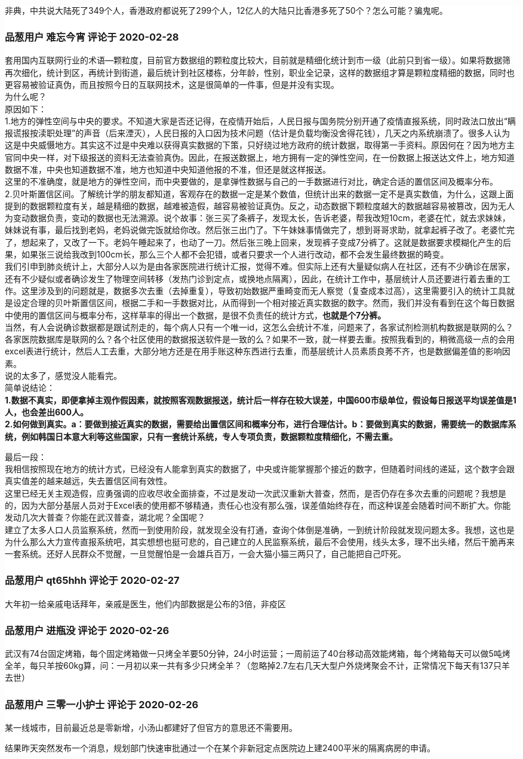 非典，中共说大陆死了349个人，香港政府都说死了299个人，12亿人的大陆只比香港多死了50个？怎么可能？骗鬼呢。
        
                

### 品葱用户 **难忘今宵** 评论于 2020-02-28
        
套用国内互联网行业的术语—颗粒度，目前官方数据组的颗粒度比较大，目前就是精细化统计到市一级（此前只到省一级）。如果将数据筛再次细化，统计到区，再统计到街道，最后统计到社区楼栋，分年龄，性别，职业全记录，这样的数据组才算是颗粒度精细的数据，同时也更容易被验证真伪，而且按照今日的互联网技术，这是很简单的一件事，但是并没有实现。  
为什么呢？  
原因如下：  
1.地方的弹性空间与中央的要求。不知道大家是否还记得，在疫情开始后，人民日报与国务院分别开通了疫情直报系统，同时政法口放出“瞒报谎报按渎职处理”的声音（后来湮灭），人民日报的入口因为技术问题（估计是负载均衡没舍得花钱），几天之内系统崩溃了。很多人认为这是中央威慑地方。其实这不过是中央难以获得真实数据的下策，只好绕过地方政府的统计数据，取得第一手资料。原因何在？因为地方主官同中央一样，对下级报送的资料无法查验真伪。因此，在报送数据上，地方拥有一定的弹性空间，在一份数据上报送达文件上，地方知道数据不准，中央也知道数据不准，地方也知道中央知道他报的不准，但还是就这样报送。  
这里的不准确度，就是地方的弹性空间，而中央要做的，是拿弹性数据与自己的一手数据进行对比，确定合适的置信区间及概率分布。  
2.贝叶斯置信区间。了解统计学的朋友都知道，客观存在的数据一定是某个数值，但统计出来的数据一定不是真实数值，为什么，这跟上面提到的数据颗粒度有关，越是精细的数据，越难被造假，越容易被验证真伪。反之，动态数据下颗粒度越大的数据越容易被篡改，因为无人为变动数据负责，变动的数据也无法溯源。说个故事：张三买了条裤子，发现太长，告诉老婆，帮我改短10cm，老婆在忙，就去求妹妹，妹妹说有事，最后找到老妈，老妈说做完饭就给你改。然后张三出门了。下午妹妹事情做完了，想到哥哥求助，就拿起裤子改了。老婆忙完了，想起来了，又改了一下。老妈午睡起来了，也动了一刀。然后张三晚上回来，发现裤子变成7分裤了。这就是数据要求模糊化产生的后果，如果张三说给我改到100cm长，那么三个人都不会犯错，或者只要求一个人进行改动，都不会发生最终数据的畸变。  
我们引申到肺炎统计上，大部分人以为是由各家医院进行统计汇报，觉得不难。但实际上还有大量疑似病人在社区，还有不少确诊在居家，还有不少疑似或者确诊发生了物理空间转移（发热门诊到定点，或换地点隔离），因此，在统计工作中，基层统计人员还要进行着去重的工作。这里涉及到的问题就是，数据多次去重（去掉重复），导致初始数据严重畸变而无人察觉（复查成本过高），这里需要引入的统计工具就是设定合理的贝叶斯置信区间，根据二手和一手数据对比，从而得到一个相对接近真实数据的数字。然而，我们并没有看到在这个每日数据中使用的置信区间与概率分布，这样草率的得出一个数据，是很不负责任的统计方式，**也就是个7分裤。**  
当然，有人会说确诊数据都是跟试剂走的，每个病人只有一个唯一id，这怎么会统计不准，问题来了，各家试剂检测机构数据是联网的么？各家医院数据库是联网的么？各个社区使用的数据报送软件是一致的么？如果不一致，就一样要去重。按照我看到的，稍微高级一点的会用excel表进行统计，然后人工去重，大部分地方还是在用手账这种东西进行去重，而基层统计人员素质良莠不齐，也是数据偏差值的影响因素。  
说的太多了，感觉没人能看完。  
简单说结论：  
**1.数据不真实，即便拿掉主观作假因素，就按照客观数据报送，统计后一样存在较大误差，中国600市级单位，假设每日报送平均误差值是1人，也会差出600人。**  
**2.如何做到真实。a：要做到接近真实的数据，需要给出置信区间和概率分布，进行合理估计。b：要做到真实的数据，需要统一的数据库系统，例如韩国日本意大利等这些国家，只有一套统计系统，专人专项负责，数据颗粒度精细化，不需去重。**  
  
最后一段：  
我相信按照现在地方的统计方式，已经没有人能拿到真实的数据了，中央或许能掌握那个接近的数字，但随着时间线的递延，这个数字会跟真实值差的越来越远，失去置信区间有效性。  
这里已经无关主观造假，应勇强调的应收尽收全面排查，不过是发动一次武汉重新大普查，然而，是否仍存在多次去重的问题呢？我想是的，因为大部分基层人员对于Excel表的使用都不够精通，责任心也没有那么强，误差值始终存在，而这种误差会随着时间不断扩大。你能发动几次大普查？你能在武汉普查，湖北呢？全国呢？  
建立了太多人口人员监察系统，然而一到使用阶段，就发现全没有打通，查询个体倒是准确，一到统计阶段就发现问题太多。我想，这也是为什么那么大力宣传直报系统吧，其实想想也挺可悲的，自己建立的人民监察系统，最后不会使用，线头太多，理不出头绪，然后干脆再来一套系统。还好人民群众不觉醒，一旦觉醒怕是一会雄兵百万，一会大猫小猫三两只了，自己能把自己吓死。
        
                

### 品葱用户 **qt65hhh** 评论于 2020-02-27
        
大年初一给亲戚电话拜年，亲戚是医生，他们内部数据是公布的3倍，非疫区
        
                

### 品葱用户 **进瓶没** 评论于 2020-02-26
        
武汉有74台固定烤箱，每个固定烤箱做一只烤全羊要50分钟，24小时运营；一周前运了40台移动高效能烤箱，每个烤箱每天可以做5吨烤全羊，每只羊按60kg算，问：一月初以来一共有多少只烤全羊？（忽略掉2.7左右几天大型户外烧烤聚会不计，正常情况下每天有137只羊去世）
        
                

### 品葱用户 **三零一小护士** 评论于 2020-02-26
        
某一线城市，目前最近总是零新增，小汤山都建好了但官方的意思还不需要用。  
  
结果昨天突然发布一个消息，规划部门快速审批通过一个在某个非新冠定点医院边上建2400平米的隔离病房的申请。  
  